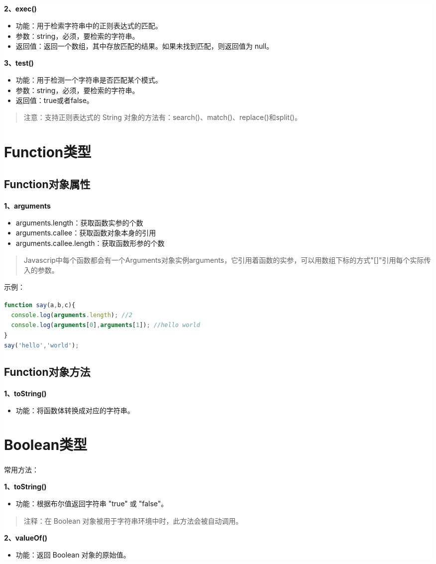 **2、exec()**

- 功能：用于检索字符串中的正则表达式的匹配。
- 参数：string，必须，要检索的字符串。
- 返回值：返回一个数组，其中存放匹配的结果。如果未找到匹配，则返回值为 null。

**3、test()**

- 功能：用于检测一个字符串是否匹配某个模式。
- 参数：string，必须，要检索的字符串。
- 返回值：true或者false。

> 注意：支持正则表达式的 String 对象的方法有：search()、match()、replace()和split()。

# Function类型

## Function对象属性

**1、arguments**

- arguments.length：获取函数实参的个数
- arguments.callee：获取函数对象本身的引用
- arguments.callee.length：获取函数形参的个数

> Javascrip中每个函数都会有一个Arguments对象实例arguments，它引用着函数的实参，可以用数组下标的方式"[]"引用每个实际传入的参数。

示例：

```js
function say(a,b,c){
  console.log(arguments.length); //2
  console.log(arguments[0],arguments[1]); //hello world
}
say('hello','world');
```

## Function对象方法

**1、toString()**

- 功能：将函数体转换成对应的字符串。

# Boolean类型

常用方法：

**1、toString()**

- 功能：根据布尔值返回字符串 "true" 或 "false"。

> 注释：在 Boolean 对象被用于字符串环境中时，此方法会被自动调用。

**2、valueOf()**

- 功能：返回 Boolean 对象的原始值。
